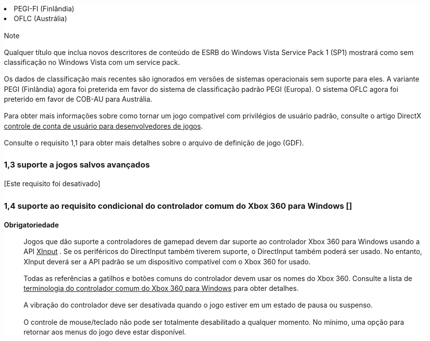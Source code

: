 <li>PEGI-FI (Finlândia)</li>
<li>OFLC (Austrália)</li>
</ul></td>
</tr>
</tbody>
</table>



 

> [!Note]  
> Qualquer título que inclua novos descritores de conteúdo de ESRB do Windows Vista Service Pack 1 (SP1) mostrará como sem classificação no Windows Vista com um service pack.

 

Os dados de classificação mais recentes são ignorados em versões de sistemas operacionais sem suporte para eles. A variante PEGI (Finlândia) agora foi preterida em favor do sistema de classificação padrão PEGI (Europa). O sistema OFLC agora foi preterido em favor de COB-AU para Austrália.

Para obter mais informações sobre como tornar um jogo compatível com privilégios de usuário padrão, consulte o artigo DirectX [controle de conta de usuário para desenvolvedores de jogos](/windows/desktop/DxTechArts/user-account-control-for-game-developers).

Consulte o requisito 1,1 para obter mais detalhes sobre o arquivo de definição de jogo (GDF).

</dd> </dl>

### <a name="13-support-rich-saved-games"></a>1,3 suporte a jogos salvos avançados

\[Este requisito foi desativado\]

### <a name="14-support-the-xbox-360-common-controller-for-windows-conditional-requirement"></a>1,4 suporte ao requisito condicional do controlador comum do Xbox 360 para Windows \[\]

<dl> <dt>

<span id="Requirement"></span><span id="requirement"></span><span id="REQUIREMENT"></span>**Obrigatoriedade**
</dt> <dd>

Jogos que dão suporte a controladores de gamepad devem dar suporte ao controlador Xbox 360 para Windows usando a API [XInput](/windows/desktop/xinput/xinput-game-controller-apis-portal) . Se os periféricos do DirectInput também tiverem suporte, o DirectInput também poderá ser usado. No entanto, XInput deverá ser a API padrão se um dispositivo compatível com o Xbox 360 for usado.

Todas as referências a gatilhos e botões comuns do controlador devem usar os nomes do Xbox 360. Consulte a lista de [terminologia do controlador comum do Xbox 360 para Windows](#xbox-360-common-controller-for-windows-terminology) para obter detalhes.

A vibração do controlador deve ser desativada quando o jogo estiver em um estado de pausa ou suspenso.

O controle de mouse/teclado não pode ser totalmente desabilitado a qualquer momento. No mínimo, uma opção para retornar aos menus do jogo deve estar disponível.
